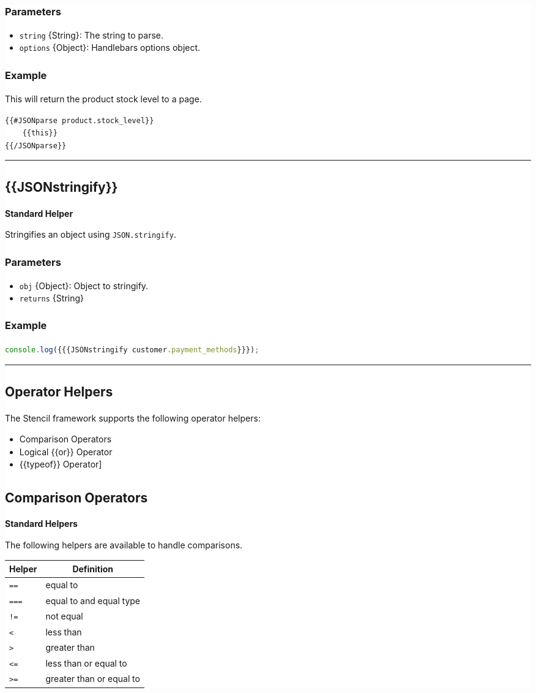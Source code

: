 ### Parameters

* `string` {String}: The string to parse.
* `options` {Object}: Handlebars options object.

### Example

This will return the product stock level to a page.

```html
{{#JSONparse product.stock_level}}
    {{this}}
{{/JSONparse}}
```

---

## {{JSONstringify}}

**Standard Helper**

Stringifies an object using `JSON.stringify`.

### Parameters

* `obj` {Object}: Object to stringify.
* `returns` {String}

### Example

```js
console.log({{{JSONstringify customer.payment_methods}}});
```

---

<a href='#handlebars-helpers-reference_operator' aria-hidden='true' class='block-anchor'  id='handlebars-helpers-reference_operator'><i aria-hidden='true' class='linkify icon'></i></a>

## Operator Helpers

The Stencil framework supports the following operator helpers:

* Comparison Operators
* Logical {{or}} Operator
* {{typeof}} Operator]

## Comparison Operators

**Standard Helpers**

The following helpers are available to handle comparisons.

| Helper | Definition |
|--|--|
|`==`| equal to |
|`===`| equal to and equal type |
|`!=`| not equal |
|`<`| less than |
|`>`| greater than |
|`<=`| less than or equal to |
|`>=`| greater than or equal to |
